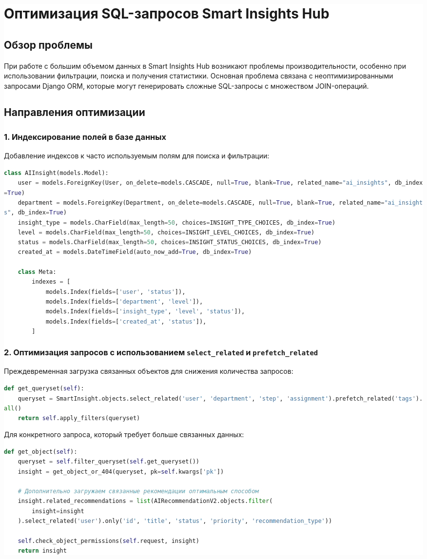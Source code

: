 # Оптимизация SQL-запросов Smart Insights Hub

## Обзор проблемы

При работе с большим объемом данных в Smart Insights Hub возникают проблемы производительности, особенно при использовании фильтрации, поиска и получения статистики. Основная проблема связана с неоптимизированными запросами Django ORM, которые могут генерировать сложные SQL-запросы с множеством JOIN-операций.

## Направления оптимизации

### 1. Индексирование полей в базе данных

Добавление индексов к часто используемым полям для поиска и фильтрации:

```python
class AIInsight(models.Model):
    user = models.ForeignKey(User, on_delete=models.CASCADE, null=True, blank=True, related_name="ai_insights", db_index=True)
    department = models.ForeignKey(Department, on_delete=models.CASCADE, null=True, blank=True, related_name="ai_insights", db_index=True)
    insight_type = models.CharField(max_length=50, choices=INSIGHT_TYPE_CHOICES, db_index=True)
    level = models.CharField(max_length=50, choices=INSIGHT_LEVEL_CHOICES, db_index=True)
    status = models.CharField(max_length=50, choices=INSIGHT_STATUS_CHOICES, db_index=True)
    created_at = models.DateTimeField(auto_now_add=True, db_index=True)

    class Meta:
        indexes = [
            models.Index(fields=['user', 'status']),
            models.Index(fields=['department', 'level']),
            models.Index(fields=['insight_type', 'level', 'status']),
            models.Index(fields=['created_at', 'status']),
        ]
```

### 2. Оптимизация запросов с использованием `select_related` и `prefetch_related`

Преждевременная загрузка связанных объектов для снижения количества запросов:

```python
def get_queryset(self):
    queryset = SmartInsight.objects.select_related('user', 'department', 'step', 'assignment').prefetch_related('tags').all()
    return self.apply_filters(queryset)
```

Для конкретного запроса, который требует больше связанных данных:

```python
def get_object(self):
    queryset = self.filter_queryset(self.get_queryset())
    insight = get_object_or_404(queryset, pk=self.kwargs['pk'])

    # Дополнительно загружаем связанные рекомендации оптимальным способом
    insight.related_recommendations = list(AIRecommendationV2.objects.filter(
        insight=insight
    ).select_related('user').only('id', 'title', 'status', 'priority', 'recommendation_type'))

    self.check_object_permissions(self.request, insight)
    return insight
```

